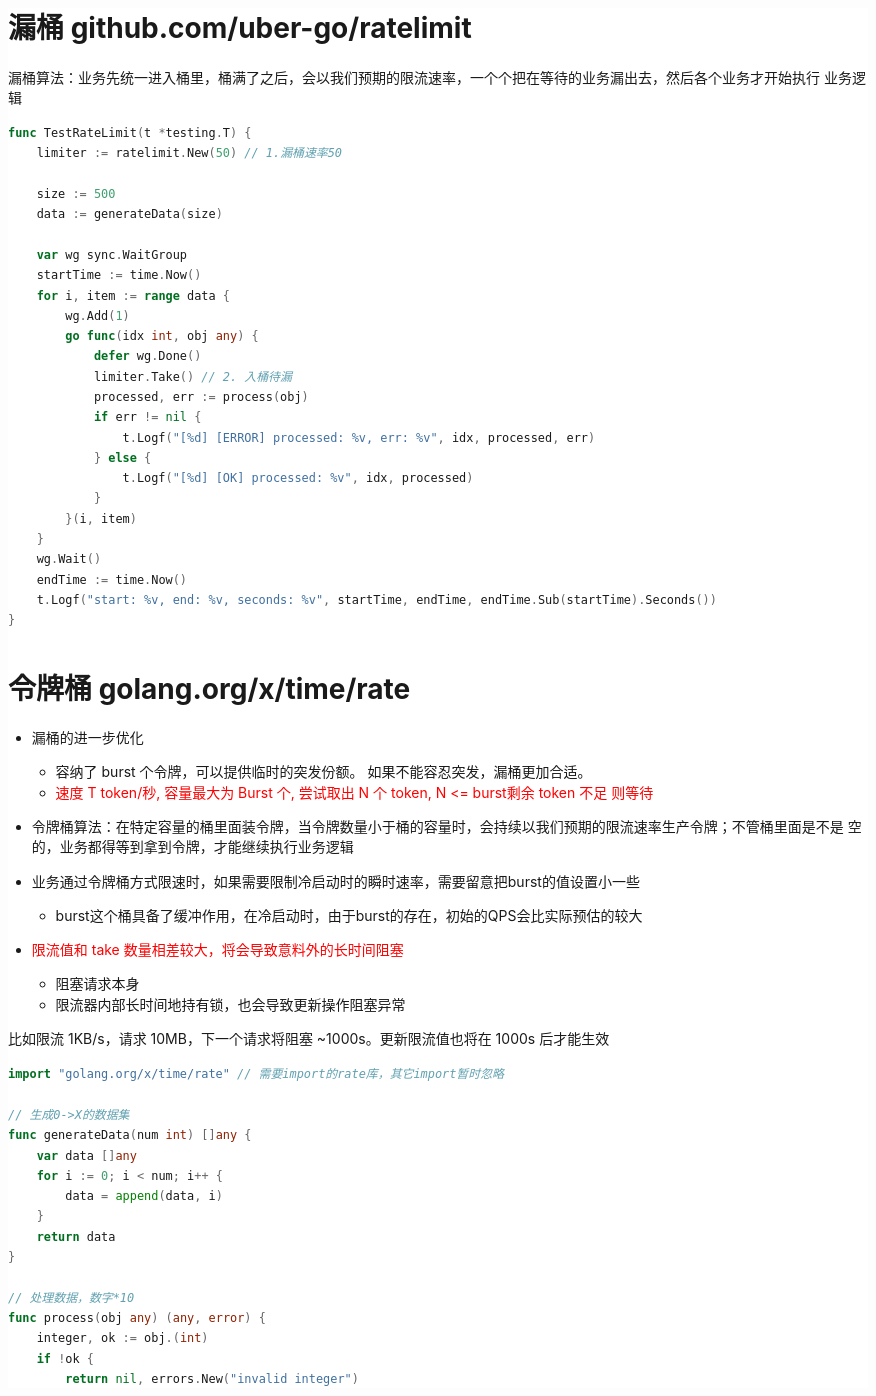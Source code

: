 
# 漏桶 github.com/uber-go/ratelimit 
漏桶算法：业务先统一进入桶里，桶满了之后，会以我们预期的限流速率，一个个把在等待的业务漏出去，然后各个业务才开始执行 业务逻辑

``` go
func TestRateLimit(t *testing.T) {
    limiter := ratelimit.New(50) // 1.漏桶速率50

    size := 500
    data := generateData(size)

    var wg sync.WaitGroup
    startTime := time.Now()
    for i, item := range data {
        wg.Add(1)
        go func(idx int, obj any) {
            defer wg.Done()
            limiter.Take() // 2. 入桶待漏
            processed, err := process(obj)
            if err != nil {
                t.Logf("[%d] [ERROR] processed: %v, err: %v", idx, processed, err)
            } else {
                t.Logf("[%d] [OK] processed: %v", idx, processed)
            }
        }(i, item)
    }
    wg.Wait()
    endTime := time.Now()
    t.Logf("start: %v, end: %v, seconds: %v", startTime, endTime, endTime.Sub(startTime).Seconds())
}

```

# 令牌桶 golang.org/x/time/rate
- 漏桶的进一步优化
  - 容纳了 burst 个令牌，可以提供临时的突发份额。 如果不能容忍突发，漏桶更加合适。
  - <font color="red">速度 T token/秒, 容量最大为 Burst 个, 尝试取出 N 个 token, N <= burst剩余 token 不足 则等待</font>
- 令牌桶算法：在特定容量的桶里面装令牌，当令牌数量小于桶的容量时，会持续以我们预期的限流速率生产令牌；不管桶里面是不是 空的，业务都得等到拿到令牌，才能继续执行业务逻辑
- 业务通过令牌桶方式限速时，如果需要限制冷启动时的瞬时速率，需要留意把burst的值设置小一些
  - burst这个桶具备了缓冲作用，在冷启动时，由于burst的存在，初始的QPS会比实际预估的较大

- <font color="red">限流值和 take 数量相差较大，将会导致意料外的长时间阻塞</font>
  - 阻塞请求本身
  - 限流器内部长时间地持有锁，也会导致更新操作阻塞异常

比如限流 1KB/s，请求 10MB，下一个请求将阻塞 ~1000s。更新限流值也将在 1000s 后才能生效

``` go
import "golang.org/x/time/rate" // 需要import的rate库，其它import暂时忽略

// 生成0->X的数据集
func generateData(num int) []any {
    var data []any
    for i := 0; i < num; i++ {
        data = append(data, i)
    }
    return data
}

// 处理数据，数字*10
func process(obj any) (any, error) {
    integer, ok := obj.(int)
    if !ok {
        return nil, errors.New("invalid integer")
```